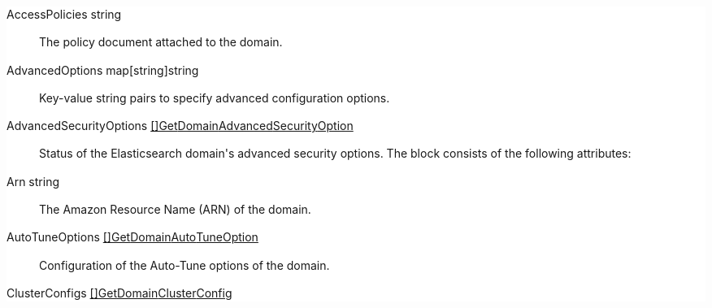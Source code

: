 <div>
<pulumi-choosable type="language" values="go">
<dl class="resources-properties"><dt class="property-"
            title="">
        <span id="accesspolicies_go">
<a data-swiftype-name="resource-property" data-swiftype-type="text" href="#accesspolicies_go" style="color: inherit; text-decoration: inherit;">Access<wbr>Policies</a>
</span>
        <span class="property-indicator"></span>
        <span class="property-type">string</span>
    </dt>
    <dd><p>The policy document attached to the domain.</p>
</dd><dt class="property-"
            title="">
        <span id="advancedoptions_go">
<a data-swiftype-name="resource-property" data-swiftype-type="text" href="#advancedoptions_go" style="color: inherit; text-decoration: inherit;">Advanced<wbr>Options</a>
</span>
        <span class="property-indicator"></span>
        <span class="property-type">map[string]string</span>
    </dt>
    <dd><p>Key-value string pairs to specify advanced configuration options.</p>
</dd><dt class="property-"
            title="">
        <span id="advancedsecurityoptions_go">
<a data-swiftype-name="resource-property" data-swiftype-type="text" href="#advancedsecurityoptions_go" style="color: inherit; text-decoration: inherit;">Advanced<wbr>Security<wbr>Options</a>
</span>
        <span class="property-indicator"></span>
        <span class="property-type"><a href="#getdomainadvancedsecurityoption">[]Get<wbr>Domain<wbr>Advanced<wbr>Security<wbr>Option</a></span>
    </dt>
    <dd><p>Status of the Elasticsearch domain's advanced security options. The block consists of the following attributes:</p>
</dd><dt class="property-"
            title="">
        <span id="arn_go">
<a data-swiftype-name="resource-property" data-swiftype-type="text" href="#arn_go" style="color: inherit; text-decoration: inherit;">Arn</a>
</span>
        <span class="property-indicator"></span>
        <span class="property-type">string</span>
    </dt>
    <dd><p>The Amazon Resource Name (ARN) of the domain.</p>
</dd><dt class="property-"
            title="">
        <span id="autotuneoptions_go">
<a data-swiftype-name="resource-property" data-swiftype-type="text" href="#autotuneoptions_go" style="color: inherit; text-decoration: inherit;">Auto<wbr>Tune<wbr>Options</a>
</span>
        <span class="property-indicator"></span>
        <span class="property-type"><a href="#getdomainautotuneoption">[]Get<wbr>Domain<wbr>Auto<wbr>Tune<wbr>Option</a></span>
    </dt>
    <dd><p>Configuration of the Auto-Tune options of the domain.</p>
</dd><dt class="property-"
            title="">
        <span id="clusterconfigs_go">
<a data-swiftype-name="resource-property" data-swiftype-type="text" href="#clusterconfigs_go" style="color: inherit; text-decoration: inherit;">Cluster<wbr>Configs</a>
</span>
        <span class="property-indicator"></span>
        <span class="property-type"><a href="#getdomainclusterconfig">[]Get<wbr>Domain<wbr>Cluster<wbr>Config</a></span>